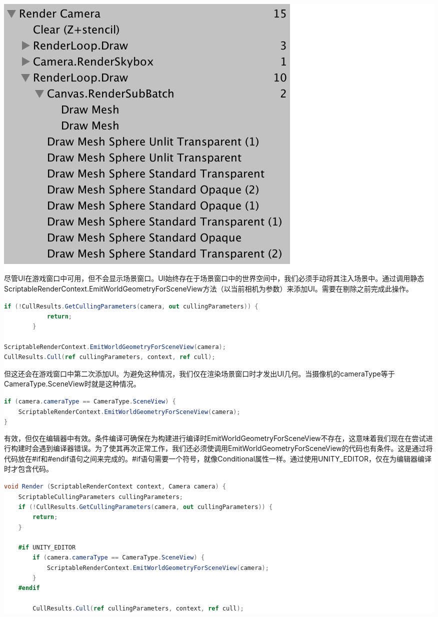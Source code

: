 ![](frame-debugger-ui-world.png)

尽管UI在游戏窗口中可用，但不会显示场景窗口。UI始终存在于场景窗口中的世界空间中，我们必须手动将其注入场景中。通过调用静态ScriptableRenderContext.EmitWorldGeometryForSceneView方法（以当前相机为参数）来添加UI。需要在剔除之前完成此操作。

```cs
if (!CullResults.GetCullingParameters(camera, out cullingParameters)) {
			return;
		}

ScriptableRenderContext.EmitWorldGeometryForSceneView(camera);
CullResults.Cull(ref cullingParameters, context, ref cull);
```

但这还会在游戏窗口中第二次添加UI。为避免这种情况，我们仅在渲染场景窗口时才发出UI几何。当摄像机的cameraType等于CameraType.SceneView时就是这种情况。

```cs
if (camera.cameraType == CameraType.SceneView) {
    ScriptableRenderContext.EmitWorldGeometryForSceneView(camera);
}
```

有效，但仅在编辑器中有效。条件编译可确保在为构建进行编译时EmitWorldGeometryForSceneView不存在，这意味着我们现在在尝试进行构建时会遇到编译器错误。为了使其再次正常工作，我们还必须使调用EmitWorldGeometryForSceneView的代码也有条件。这是通过将代码放在#if和#endif语句之间来完成的。#if语句需要一个符号，就像Conditional属性一样。通过使用UNITY_EDITOR，仅在为编辑器编译时才包含代码。

```cs
void Render (ScriptableRenderContext context, Camera camera) {
    ScriptableCullingParameters cullingParameters;
    if (!CullResults.GetCullingParameters(camera, out cullingParameters)) {
        return;
    }

    #if UNITY_EDITOR
        if (camera.cameraType == CameraType.SceneView) {
            ScriptableRenderContext.EmitWorldGeometryForSceneView(camera);
        }
    #endif

        CullResults.Cull(ref cullingParameters, context, ref cull);

```